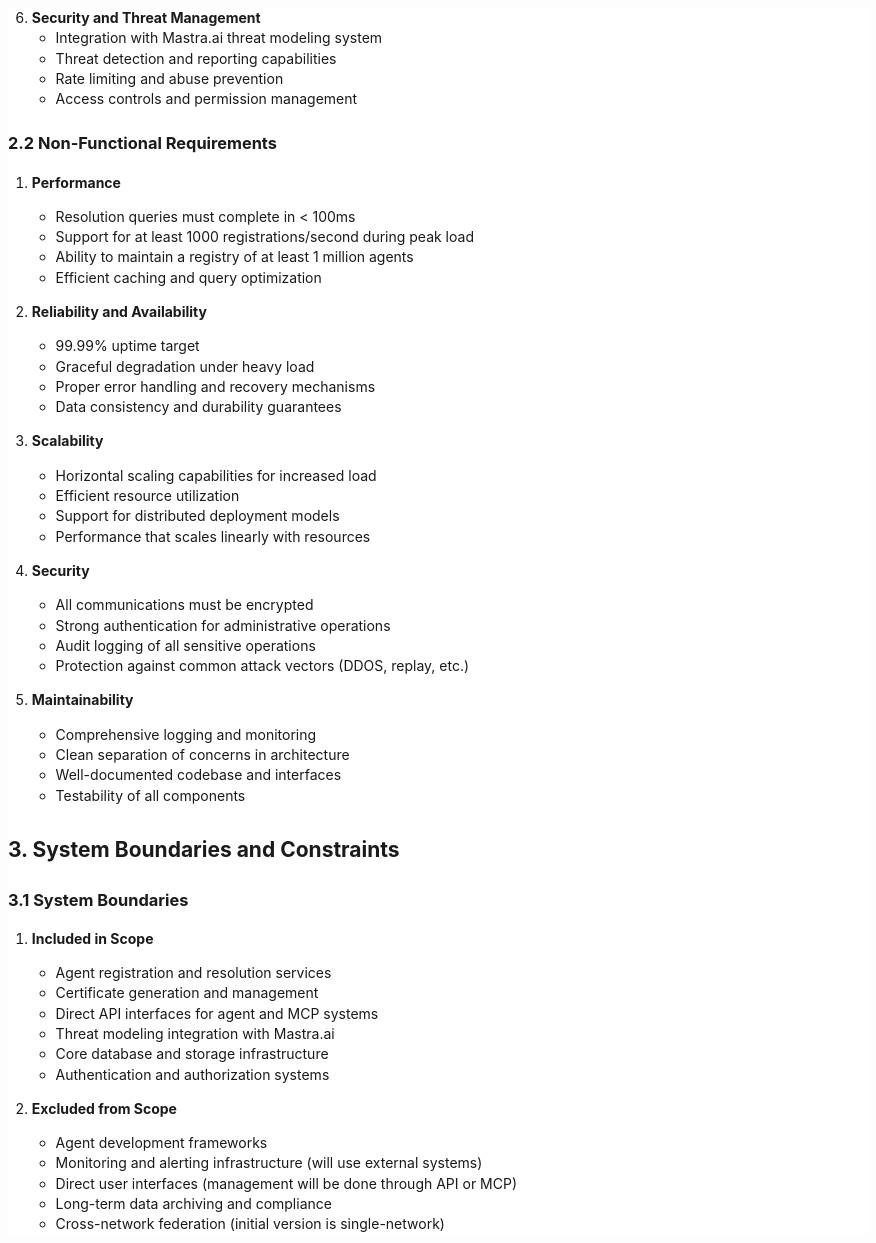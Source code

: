 6. **Security and Threat Management**
   - Integration with Mastra.ai threat modeling system
   - Threat detection and reporting capabilities
   - Rate limiting and abuse prevention
   - Access controls and permission management

### 2.2 Non-Functional Requirements

1. **Performance**
   - Resolution queries must complete in < 100ms
   - Support for at least 1000 registrations/second during peak load
   - Ability to maintain a registry of at least 1 million agents
   - Efficient caching and query optimization

2. **Reliability and Availability**
   - 99.99% uptime target
   - Graceful degradation under heavy load
   - Proper error handling and recovery mechanisms
   - Data consistency and durability guarantees

3. **Scalability**
   - Horizontal scaling capabilities for increased load
   - Efficient resource utilization
   - Support for distributed deployment models
   - Performance that scales linearly with resources

4. **Security**
   - All communications must be encrypted
   - Strong authentication for administrative operations
   - Audit logging of all sensitive operations
   - Protection against common attack vectors (DDOS, replay, etc.)

5. **Maintainability**
   - Comprehensive logging and monitoring
   - Clean separation of concerns in architecture
   - Well-documented codebase and interfaces
   - Testability of all components

## 3. System Boundaries and Constraints

### 3.1 System Boundaries

1. **Included in Scope**
   - Agent registration and resolution services
   - Certificate generation and management
   - Direct API interfaces for agent and MCP systems
   - Threat modeling integration with Mastra.ai
   - Core database and storage infrastructure
   - Authentication and authorization systems

2. **Excluded from Scope**
   - Agent development frameworks
   - Monitoring and alerting infrastructure (will use external systems)
   - Direct user interfaces (management will be done through API or MCP)
   - Long-term data archiving and compliance
   - Cross-network federation (initial version is single-network)
